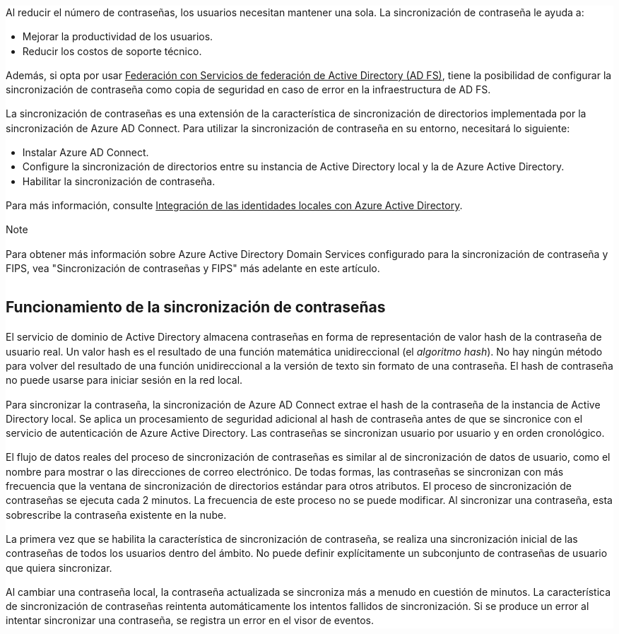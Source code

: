 Al reducir el número de contraseñas, los usuarios necesitan mantener una sola. La sincronización de contraseña le ayuda a:

* Mejorar la productividad de los usuarios.
* Reducir los costos de soporte técnico.  

Además, si opta por usar [Federación con Servicios de federación de Active Directory (AD FS)](https://channel9.msdn.com/Series/Azure-Active-Directory-Videos-Demos/Configuring-AD-FS-for-user-sign-in-with-Azure-AD-Connect), tiene la posibilidad de configurar la sincronización de contraseña como copia de seguridad en caso de error en la infraestructura de AD FS.

La sincronización de contraseñas es una extensión de la característica de sincronización de directorios implementada por la sincronización de Azure AD Connect. Para utilizar la sincronización de contraseña en su entorno, necesitará lo siguiente:

* Instalar Azure AD Connect.  
* Configure la sincronización de directorios entre su instancia de Active Directory local y la de Azure Active Directory.
* Habilitar la sincronización de contraseña.

Para más información, consulte [Integración de las identidades locales con Azure Active Directory](active-directory-aadconnect.md).

> [!NOTE]
> Para obtener más información sobre Azure Active Directory Domain Services configurado para la sincronización de contraseña y FIPS, vea "Sincronización de contraseñas y FIPS" más adelante en este artículo.
>
>

## <a name="how-password-synchronization-works"></a>Funcionamiento de la sincronización de contraseñas
El servicio de dominio de Active Directory almacena contraseñas en forma de representación de valor hash de la contraseña de usuario real. Un valor hash es el resultado de una función matemática unidireccional (el *algoritmo hash*). No hay ningún método para volver del resultado de una función unidireccional a la versión de texto sin formato de una contraseña. El hash de contraseña no puede usarse para iniciar sesión en la red local.

Para sincronizar la contraseña, la sincronización de Azure AD Connect extrae el hash de la contraseña de la instancia de Active Directory local. Se aplica un procesamiento de seguridad adicional al hash de contraseña antes de que se sincronice con el servicio de autenticación de Azure Active Directory. Las contraseñas se sincronizan usuario por usuario y en orden cronológico.

El flujo de datos reales del proceso de sincronización de contraseñas es similar al de sincronización de datos de usuario, como el nombre para mostrar o las direcciones de correo electrónico. De todas formas, las contraseñas se sincronizan con más frecuencia que la ventana de sincronización de directorios estándar para otros atributos. El proceso de sincronización de contraseñas se ejecuta cada 2 minutos. La frecuencia de este proceso no se puede modificar. Al sincronizar una contraseña, esta sobrescribe la contraseña existente en la nube.

La primera vez que se habilita la característica de sincronización de contraseña, se realiza una sincronización inicial de las contraseñas de todos los usuarios dentro del ámbito. No puede definir explícitamente un subconjunto de contraseñas de usuario que quiera sincronizar.

Al cambiar una contraseña local, la contraseña actualizada se sincroniza más a menudo en cuestión de minutos.
La característica de sincronización de contraseñas reintenta automáticamente los intentos fallidos de sincronización. Si se produce un error al intentar sincronizar una contraseña, se registra un error en el visor de eventos.
